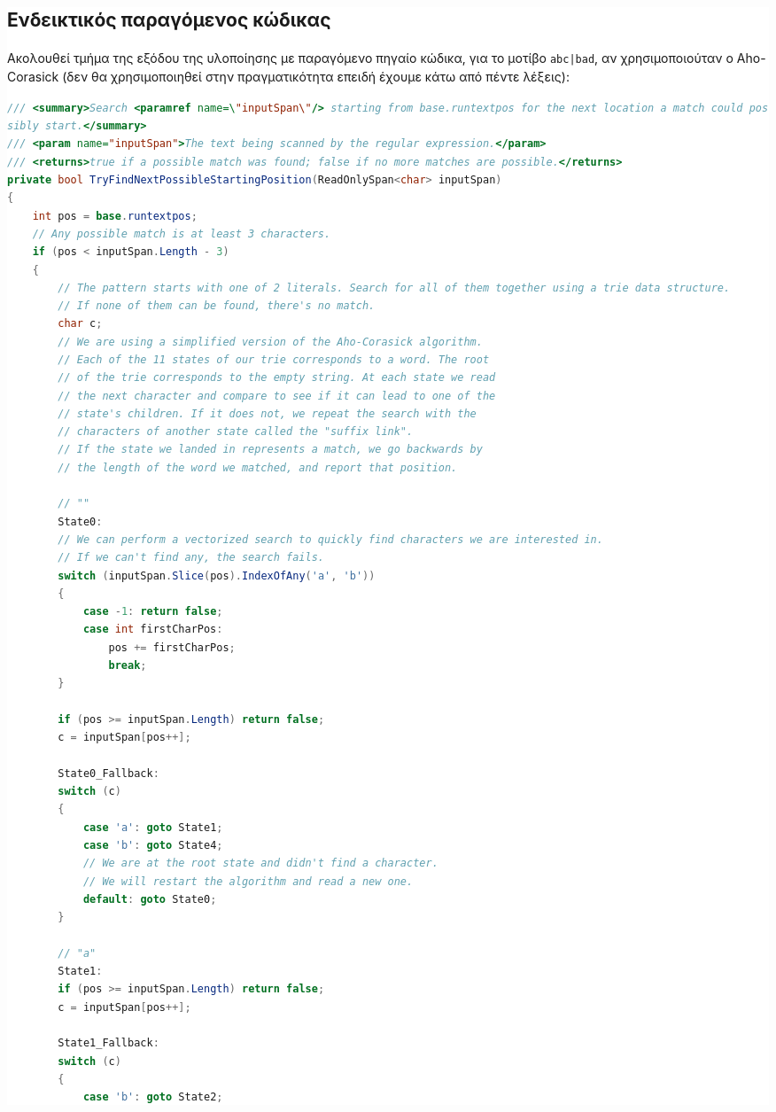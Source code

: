 ## Ενδεικτικός παραγόμενος κώδικας

Ακολουθεί τμήμα της εξόδου της υλοποίησης με παραγόμενο πηγαίο κώδικα, για το μοτίβο `abc|bad`, αν χρησιμοποιούταν ο Aho-Corasick (δεν θα χρησιμοποιηθεί στην πραγματικότητα επειδή έχουμε κάτω από πέντε λέξεις):

```csharp
/// <summary>Search <paramref name=\"inputSpan\"/> starting from base.runtextpos for the next location a match could possibly start.</summary>
/// <param name="inputSpan">The text being scanned by the regular expression.</param>
/// <returns>true if a possible match was found; false if no more matches are possible.</returns>
private bool TryFindNextPossibleStartingPosition(ReadOnlySpan<char> inputSpan)
{
    int pos = base.runtextpos;
    // Any possible match is at least 3 characters.
    if (pos < inputSpan.Length - 3)
    {
        // The pattern starts with one of 2 literals. Search for all of them together using a trie data structure.
        // If none of them can be found, there's no match.
        char c;
        // We are using a simplified version of the Aho-Corasick algorithm.
        // Each of the 11 states of our trie corresponds to a word. The root
        // of the trie corresponds to the empty string. At each state we read
        // the next character and compare to see if it can lead to one of the
        // state's children. If it does not, we repeat the search with the
        // characters of another state called the "suffix link".
        // If the state we landed in represents a match, we go backwards by
        // the length of the word we matched, and report that position.

        // ""
        State0:
        // We can perform a vectorized search to quickly find characters we are interested in.
        // If we can't find any, the search fails.
        switch (inputSpan.Slice(pos).IndexOfAny('a', 'b'))
        {
            case -1: return false;
            case int firstCharPos:
                pos += firstCharPos;
                break;
        }

        if (pos >= inputSpan.Length) return false;
        c = inputSpan[pos++];

        State0_Fallback:
        switch (c)
        {
            case 'a': goto State1;
            case 'b': goto State4;
            // We are at the root state and didn't find a character.
            // We will restart the algorithm and read a new one.
            default: goto State0;
        }

        // "a"
        State1:
        if (pos >= inputSpan.Length) return false;
        c = inputSpan[pos++];

        State1_Fallback:
        switch (c)
        {
            case 'b': goto State2;
```
